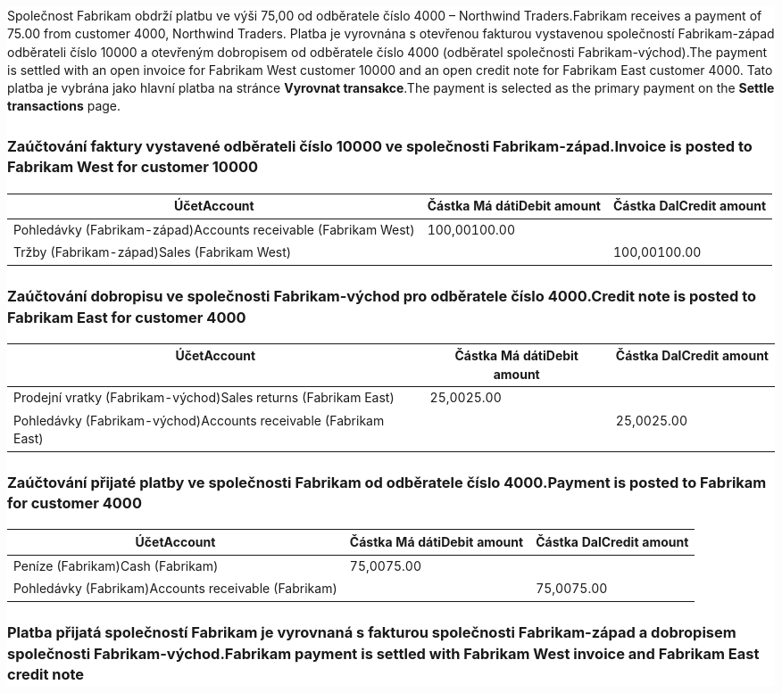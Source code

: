 <span data-ttu-id="ab75b-325">Společnost Fabrikam obdrží platbu ve výši 75,00 od odběratele číslo 4000 – Northwind Traders.</span><span class="sxs-lookup"><span data-stu-id="ab75b-325">Fabrikam receives a payment of 75.00 from customer 4000, Northwind Traders.</span></span> <span data-ttu-id="ab75b-326">Platba je vyrovnána s otevřenou fakturou vystavenou společností Fabrikam-západ odběrateli číslo 10000 a otevřeným dobropisem od odběratele číslo 4000 (odběratel společnosti Fabrikam-východ).</span><span class="sxs-lookup"><span data-stu-id="ab75b-326">The payment is settled with an open invoice for Fabrikam West customer 10000 and an open credit note for Fabrikam East customer 4000.</span></span> <span data-ttu-id="ab75b-327">Tato platba je vybrána jako hlavní platba na stránce **Vyrovnat transakce**.</span><span class="sxs-lookup"><span data-stu-id="ab75b-327">The payment is selected as the primary payment on the **Settle transactions** page.</span></span>

### <a name="invoice-is-posted-to-fabrikam-west-for-customer-10000"></a><span data-ttu-id="ab75b-328">Zaúčtování faktury vystavené odběrateli číslo 10000 ve společnosti Fabrikam-západ.</span><span class="sxs-lookup"><span data-stu-id="ab75b-328">Invoice is posted to Fabrikam West for customer 10000</span></span>

| <span data-ttu-id="ab75b-329">Účet</span><span class="sxs-lookup"><span data-stu-id="ab75b-329">Account</span></span>                             | <span data-ttu-id="ab75b-330">Částka Má dáti</span><span class="sxs-lookup"><span data-stu-id="ab75b-330">Debit amount</span></span> | <span data-ttu-id="ab75b-331">Částka Dal</span><span class="sxs-lookup"><span data-stu-id="ab75b-331">Credit amount</span></span> |
|-------------------------------------|--------------|---------------|
| <span data-ttu-id="ab75b-332">Pohledávky (Fabrikam-západ)</span><span class="sxs-lookup"><span data-stu-id="ab75b-332">Accounts receivable (Fabrikam West)</span></span> | <span data-ttu-id="ab75b-333">100,00</span><span class="sxs-lookup"><span data-stu-id="ab75b-333">100.00</span></span>       |               |
| <span data-ttu-id="ab75b-334">Tržby (Fabrikam-západ)</span><span class="sxs-lookup"><span data-stu-id="ab75b-334">Sales (Fabrikam West)</span></span>               |              | <span data-ttu-id="ab75b-335">100,00</span><span class="sxs-lookup"><span data-stu-id="ab75b-335">100.00</span></span>        |

### <a name="credit-note-is-posted-to-fabrikam-east-for-customer-4000"></a><span data-ttu-id="ab75b-336">Zaúčtování dobropisu ve společnosti Fabrikam-východ pro odběratele číslo 4000.</span><span class="sxs-lookup"><span data-stu-id="ab75b-336">Credit note is posted to Fabrikam East for customer 4000</span></span>

| <span data-ttu-id="ab75b-337">Účet</span><span class="sxs-lookup"><span data-stu-id="ab75b-337">Account</span></span>                             | <span data-ttu-id="ab75b-338">Částka Má dáti</span><span class="sxs-lookup"><span data-stu-id="ab75b-338">Debit amount</span></span> | <span data-ttu-id="ab75b-339">Částka Dal</span><span class="sxs-lookup"><span data-stu-id="ab75b-339">Credit amount</span></span> |
|-------------------------------------|--------------|---------------|
| <span data-ttu-id="ab75b-340">Prodejní vratky (Fabrikam-východ)</span><span class="sxs-lookup"><span data-stu-id="ab75b-340">Sales returns (Fabrikam East)</span></span>       | <span data-ttu-id="ab75b-341">25,00</span><span class="sxs-lookup"><span data-stu-id="ab75b-341">25.00</span></span>        |               |
| <span data-ttu-id="ab75b-342">Pohledávky (Fabrikam-východ)</span><span class="sxs-lookup"><span data-stu-id="ab75b-342">Accounts receivable (Fabrikam East)</span></span> |              | <span data-ttu-id="ab75b-343">25,00</span><span class="sxs-lookup"><span data-stu-id="ab75b-343">25.00</span></span>         |

### <a name="payment-is-posted-to-fabrikam-for-customer-4000"></a><span data-ttu-id="ab75b-344">Zaúčtování přijaté platby ve společnosti Fabrikam od odběratele číslo 4000.</span><span class="sxs-lookup"><span data-stu-id="ab75b-344">Payment is posted to Fabrikam for customer 4000</span></span>

| <span data-ttu-id="ab75b-345">Účet</span><span class="sxs-lookup"><span data-stu-id="ab75b-345">Account</span></span>                        | <span data-ttu-id="ab75b-346">Částka Má dáti</span><span class="sxs-lookup"><span data-stu-id="ab75b-346">Debit amount</span></span> | <span data-ttu-id="ab75b-347">Částka Dal</span><span class="sxs-lookup"><span data-stu-id="ab75b-347">Credit amount</span></span> |
|--------------------------------|--------------|---------------|
| <span data-ttu-id="ab75b-348">Peníze (Fabrikam)</span><span class="sxs-lookup"><span data-stu-id="ab75b-348">Cash (Fabrikam)</span></span>                | <span data-ttu-id="ab75b-349">75,00</span><span class="sxs-lookup"><span data-stu-id="ab75b-349">75.00</span></span>        |               |
| <span data-ttu-id="ab75b-350">Pohledávky (Fabrikam)</span><span class="sxs-lookup"><span data-stu-id="ab75b-350">Accounts receivable (Fabrikam)</span></span> |              | <span data-ttu-id="ab75b-351">75,00</span><span class="sxs-lookup"><span data-stu-id="ab75b-351">75.00</span></span>         |

### <a name="fabrikam-payment-is-settled-with-fabrikam-west-invoice-and-fabrikam-east-credit-note"></a><span data-ttu-id="ab75b-352">Platba přijatá společností Fabrikam je vyrovnaná s fakturou společnosti Fabrikam-západ a dobropisem společnosti Fabrikam-východ.</span><span class="sxs-lookup"><span data-stu-id="ab75b-352">Fabrikam payment is settled with Fabrikam West invoice and Fabrikam East credit note</span></span>
